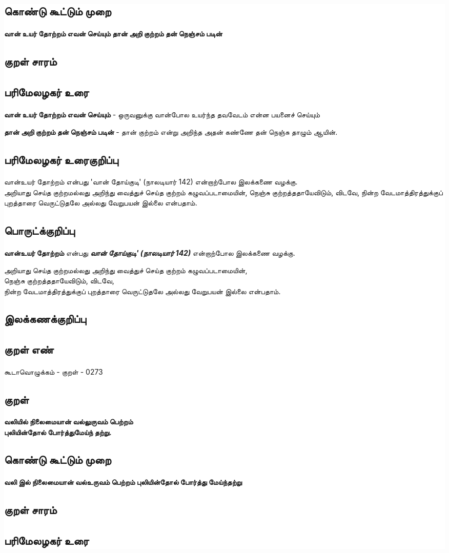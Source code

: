 ## கொண்டு கூட்டும் முறை

**வான் உயர் தோற்றம் எவன் செய்யும் தான் அறி குற்றம் தன் நெஞ்சம் படின்**

## குறள் சாரம் 


## பரிமேலழகர் உரை

**வான் உயர் தோற்றம் எவன் செய்யும்** - ஒருவனுக்கு வான்போல உயர்ந்த தவவேடம் என்ன பயனைச் செய்யும்  

**தான் அறி குற்றம் தன் நெஞ்சம் படின்** - தான் குற்றம் என்று அறிந்த அதன் கண்ணே தன் நெஞ்சு தாழும் ஆயின்.  



## பரிமேலழகர் உரைகுறிப்பு   

வான்உயர் தோற்றம் என்பது 'வான் தோய்குடி' (நாலடியார் 142)  என்றாற்போல இலக்கணை வழக்கு.   
அறியாது செய்த குற்றமல்லது அறிந்து வைத்துச் செய்த குற்றம் கழுவப்படாமையின், நெஞ்சு குற்றத்ததாயேவிடும், விடவே, நின்ற வேடமாத்திரத்துக்குப் புறத்தாரை வெருட்டுதலே அல்லது வேறுபயன் இல்லை என்பதாம்.  

## பொருட்க்குறிப்பு 

**வான்உயர் தோற்றம்** என்பது _**வான் தோய்குடி' (நாலடியார் 142)**_  என்றாற்போல இலக்கணை வழக்கு.   

அறியாது செய்த குற்றமல்லது அறிந்து வைத்துச் செய்த குற்றம் கழுவப்படாமையின்,  
நெஞ்சு குற்றத்ததாயேவிடும், விடவே,  
நின்ற வேடமாத்திரத்துக்குப் புறத்தாரை வெருட்டுதலே அல்லது வேறுபயன் இல்லை என்பதாம்.  

## இலக்கணக்குறிப்பு  




## குறள் எண் 

கூடாவொழுக்கம் - குறள் - 0273  

## குறள் 

**வலியில் நிலைமையான் வல்லுருவம் பெற்றம்  
புலியின்தோல் போர்த்துமேய்ந் தற்று.**

## கொண்டு கூட்டும் முறை

**வலி இல் நிலைமையான் வல்உருவம் பெற்றம் புலியின்தோல் போர்த்து மேய்ந்தற்று**

## குறள் சாரம் 


## பரிமேலழகர் உரை
